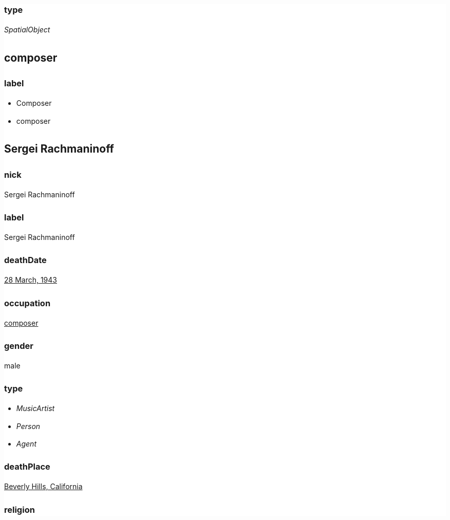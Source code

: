 ### type


*SpatialObject*

## composer

### label

 - Composer

 - composer

## Sergei Rachmaninoff

### nick


Sergei Rachmaninoff

### label


Sergei Rachmaninoff

### deathDate


[28 March, 1943](#28-March-1943)

### occupation


[composer](#composer)

### gender


male

### type

 - *MusicArtist*

 - *Person*

 - *Agent*

### deathPlace


[Beverly Hills, California](#Beverly-Hills-California)

### religion

